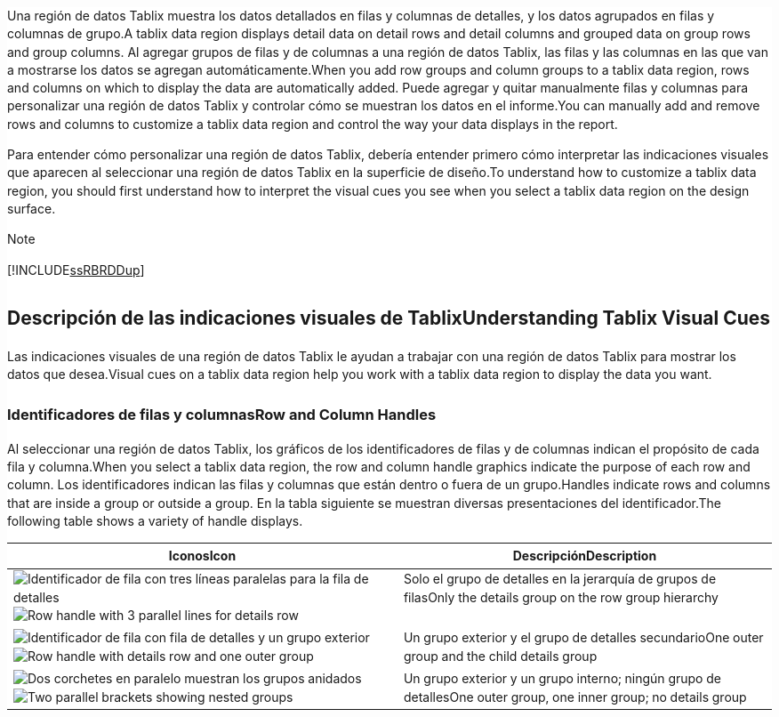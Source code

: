  <span data-ttu-id="527db-106">Una región de datos Tablix muestra los datos detallados en filas y columnas de detalles, y los datos agrupados en filas y columnas de grupo.</span><span class="sxs-lookup"><span data-stu-id="527db-106">A tablix data region displays detail data on detail rows and detail columns and grouped data on group rows and group columns.</span></span> <span data-ttu-id="527db-107">Al agregar grupos de filas y de columnas a una región de datos Tablix, las filas y las columnas en las que van a mostrarse los datos se agregan automáticamente.</span><span class="sxs-lookup"><span data-stu-id="527db-107">When you add row groups and column groups to a tablix data region, rows and columns on which to display the data are automatically added.</span></span> <span data-ttu-id="527db-108">Puede agregar y quitar manualmente filas y columnas para personalizar una región de datos Tablix y controlar cómo se muestran los datos en el informe.</span><span class="sxs-lookup"><span data-stu-id="527db-108">You can manually add and remove rows and columns to customize a tablix data region and control the way your data displays in the report.</span></span>  
  
 <span data-ttu-id="527db-109">Para entender cómo personalizar una región de datos Tablix, debería entender primero cómo interpretar las indicaciones visuales que aparecen al seleccionar una región de datos Tablix en la superficie de diseño.</span><span class="sxs-lookup"><span data-stu-id="527db-109">To understand how to customize a tablix data region, you should first understand how to interpret the visual cues you see when you select a tablix data region on the design surface.</span></span>  
  
> [!NOTE]  
>  [!INCLUDE[ssRBRDDup](../../includes/ssrbrddup-md.md)]  
  
## <a name="understanding-tablix-visual-cues"></a><span data-ttu-id="527db-110">Descripción de las indicaciones visuales de Tablix</span><span class="sxs-lookup"><span data-stu-id="527db-110">Understanding Tablix Visual Cues</span></span>  
 <span data-ttu-id="527db-111">Las indicaciones visuales de una región de datos Tablix le ayudan a trabajar con una región de datos Tablix para mostrar los datos que desea.</span><span class="sxs-lookup"><span data-stu-id="527db-111">Visual cues on a tablix data region help you work with a tablix data region to display the data you want.</span></span>  
  
### <a name="row-and-column-handles"></a><span data-ttu-id="527db-112">Identificadores de filas y columnas</span><span class="sxs-lookup"><span data-stu-id="527db-112">Row and Column Handles</span></span>  
 <span data-ttu-id="527db-113">Al seleccionar una región de datos Tablix, los gráficos de los identificadores de filas y de columnas indican el propósito de cada fila y columna.</span><span class="sxs-lookup"><span data-stu-id="527db-113">When you select a tablix data region, the row and column handle graphics indicate the purpose of each row and column.</span></span> <span data-ttu-id="527db-114">Los identificadores indican las filas y columnas que están dentro o fuera de un grupo.</span><span class="sxs-lookup"><span data-stu-id="527db-114">Handles indicate rows and columns that are inside a group or outside a group.</span></span> <span data-ttu-id="527db-115">En la tabla siguiente se muestran diversas presentaciones del identificador.</span><span class="sxs-lookup"><span data-stu-id="527db-115">The following table shows a variety of handle displays.</span></span>  
  
|<span data-ttu-id="527db-116">Iconos</span><span class="sxs-lookup"><span data-stu-id="527db-116">Icon</span></span>|<span data-ttu-id="527db-117">Descripción</span><span class="sxs-lookup"><span data-stu-id="527db-117">Description</span></span>|  
|----------|-----------------|  
|<span data-ttu-id="527db-118">![Identificador de fila con tres líneas paralelas para la fila de detalles](../media/rs-icontablix-detailsrow.gif "Identificador de fila con tres líneas paralelas para la fila de detalles")</span><span class="sxs-lookup"><span data-stu-id="527db-118">![Row handle with 3 parallel lines for details row](../media/rs-icontablix-detailsrow.gif "Row handle with 3 parallel lines for details row")</span></span>|<span data-ttu-id="527db-119">Solo el grupo de detalles en la jerarquía de grupos de filas</span><span class="sxs-lookup"><span data-stu-id="527db-119">Only the details group on the row group hierarchy</span></span>|  
|<span data-ttu-id="527db-120">![Identificador de fila con fila de detalles y un grupo exterior](../media/rs-icontablix-groupwithdetails.gif "Identificador de fila con fila de detalles y un grupo exterior")</span><span class="sxs-lookup"><span data-stu-id="527db-120">![Row handle with details row and one outer group](../media/rs-icontablix-groupwithdetails.gif "Row handle with details row and one outer group")</span></span>|<span data-ttu-id="527db-121">Un grupo exterior y el grupo de detalles secundario</span><span class="sxs-lookup"><span data-stu-id="527db-121">One outer group and the child details group</span></span>|  
|<span data-ttu-id="527db-122">![Dos corchetes en paralelo muestran los grupos anidados](../media/rs-icontablix-nestedgroupnodetails.gif "Dos corchetes en paralelo muestran los grupos anidados")</span><span class="sxs-lookup"><span data-stu-id="527db-122">![Two parallel brackets showing nested groups](../media/rs-icontablix-nestedgroupnodetails.gif "Two parallel brackets showing nested groups")</span></span>|<span data-ttu-id="527db-123">Un grupo exterior y un grupo interno; ningún grupo de detalles</span><span class="sxs-lookup"><span data-stu-id="527db-123">One outer group, one inner group; no details group</span></span>|  